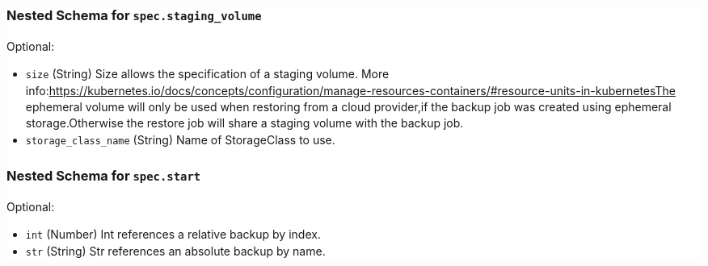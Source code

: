 
<a id="nestedatt--spec--staging_volume"></a>
### Nested Schema for `spec.staging_volume`

Optional:

- `size` (String) Size allows the specification of a staging volume. More info:https://kubernetes.io/docs/concepts/configuration/manage-resources-containers/#resource-units-in-kubernetesThe ephemeral volume will only be used when restoring from a cloud provider,if the backup job was created using ephemeral storage.Otherwise the restore job will share a staging volume with the backup job.
- `storage_class_name` (String) Name of StorageClass to use.


<a id="nestedatt--spec--start"></a>
### Nested Schema for `spec.start`

Optional:

- `int` (Number) Int references a relative backup by index.
- `str` (String) Str references an absolute backup by name.
